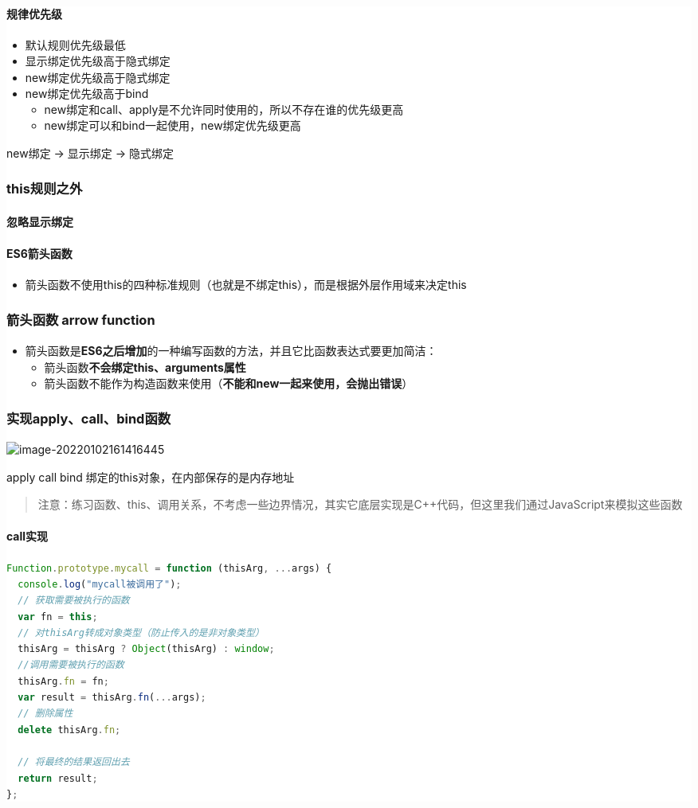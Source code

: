 #### 规律优先级

- 默认规则优先级最低
- 显示绑定优先级高于隐式绑定
- new绑定优先级高于隐式绑定
- new绑定优先级高于bind
  - new绑定和call、apply是不允许同时使用的，所以不存在谁的优先级更高
  - new绑定可以和bind一起使用，new绑定优先级更高



new绑定 -> 显示绑定 -> 隐式绑定

### this规则之外

#### 忽略显示绑定

#### ES6箭头函数

- 箭头函数不使用this的四种标准规则（也就是不绑定this），而是根据外层作用域来决定this



### 箭头函数 arrow function

- 箭头函数是**ES6之后增加**的一种编写函数的方法，并且它比函数表达式要更加简洁：
  - 箭头函数**不会绑定this、arguments属性**
  - 箭头函数不能作为构造函数来使用（**不能和new一起来使用，会抛出错误**）



### 实现apply、call、bind函数

![image-20220102161416445](https://gitee.com/QC2168/note-img/raw/master/202201021614548.png)

apply call bind 绑定的this对象，在内部保存的是内存地址

> 注意：练习函数、this、调用关系，不考虑一些边界情况，其实它底层实现是C++代码，但这里我们通过JavaScript来模拟这些函数

#### call实现

```javascript
Function.prototype.mycall = function (thisArg, ...args) {
  console.log("mycall被调用了");
  // 获取需要被执行的函数
  var fn = this;
  // 对thisArg转成对象类型（防止传入的是非对象类型）
  thisArg = thisArg ? Object(thisArg) : window;
  //调用需要被执行的函数
  thisArg.fn = fn;
  var result = thisArg.fn(...args);
  // 删除属性
  delete thisArg.fn;

  // 将最终的结果返回出去
  return result;
};
```
